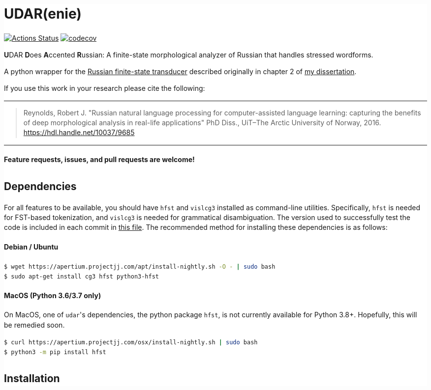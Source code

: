 # UDAR(enie)

[![Actions Status](https://github.com/reynoldsnlp/udar/workflows/Test%20and%20Publish/badge.svg)](https://github.com/reynoldsnlp/udar/actions)
[![codecov](https://codecov.io/gh/reynoldsnlp/udar/branch/master/graph/badge.svg)](https://codecov.io/gh/reynoldsnlp/udar)

**U**DAR **D**oes **A**ccented **R**ussian: A finite-state morphological
analyzer of Russian that handles stressed wordforms.

A python wrapper for the [Russian finite-state
transducer](https://victorio.uit.no/langtech/trunk/langs/rus/) described
originally in chapter 2 of [my dissertation](http://hdl.handle.net/10037/9685).

If you use this work in your research please cite the following:

---
> Reynolds, Robert J. "Russian natural language processing for computer-assisted language learning: capturing the benefits of deep morphological analysis in real-life applications" PhD Diss., UiT–The Arctic University of Norway, 2016. https://hdl.handle.net/10037/9685
---

#### Feature requests, issues, and pull requests are welcome!

## Dependencies

For all features to be available, you should have `hfst` and `vislcg3`
installed as command-line utilities. Specifically, `hfst` is needed for
FST-based tokenization, and `vislcg3` is needed for grammatical disambiguation.
The version used to successfully test the code is included in each commit in
[this file](../master/hfst_vislcg3_versions.txt). The recommended method
for installing these dependencies is as follows:

#### Debian / Ubuntu

```bash
$ wget https://apertium.projectjj.com/apt/install-nightly.sh -O - | sudo bash
$ sudo apt-get install cg3 hfst python3-hfst
```

#### MacOS (Python 3.6/3.7 only)

On MacOS, one of `udar`'s dependencies, the python package `hfst`, is not
currently available for Python 3.8+. Hopefully, this will be remedied soon.

```bash
$ curl https://apertium.projectjj.com/osx/install-nightly.sh | sudo bash
$ python3 -m pip install hfst
```

## Installation
